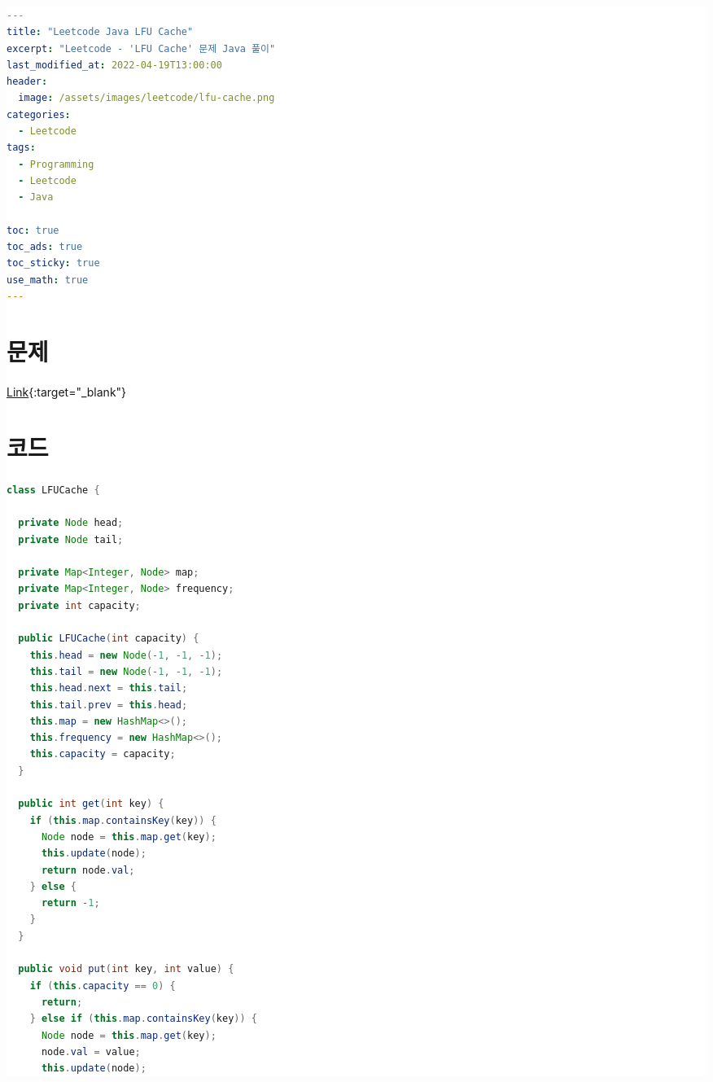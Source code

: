 ```yaml
---
title: "Leetcode Java LFU Cache"
excerpt: "Leetcode - 'LFU Cache' 문제 Java 풀이"
last_modified_at: 2022-04-19T13:00:00
header:
  image: /assets/images/leetcode/lfu-cache.png
categories:
  - Leetcode
tags:
  - Programming
  - Leetcode
  - Java

toc: true
toc_ads: true
toc_sticky: true
use_math: true
---
```

# 문제
[Link](https://leetcode.com/problems/lfu-cache/){:target="_blank"}

# 코드
```java
class LFUCache {

  private Node head;
  private Node tail;

  private Map<Integer, Node> map;
  private Map<Integer, Node> frequency;
  private int capacity;

  public LFUCache(int capacity) {
    this.head = new Node(-1, -1, -1);
    this.tail = new Node(-1, -1, -1);
    this.head.next = this.tail;
    this.tail.prev = this.head;
    this.map = new HashMap<>();
    this.frequency = new HashMap<>();
    this.capacity = capacity;
  }

  public int get(int key) {
    if (this.map.containsKey(key)) {
      Node node = this.map.get(key);
      this.update(node);
      return node.val;
    } else {
      return -1;
    }
  }

  public void put(int key, int value) {
    if (this.capacity == 0) {
      return;
    } else if (this.map.containsKey(key)) {
      Node node = this.map.get(key);
      node.val = value;
      this.update(node);
```
